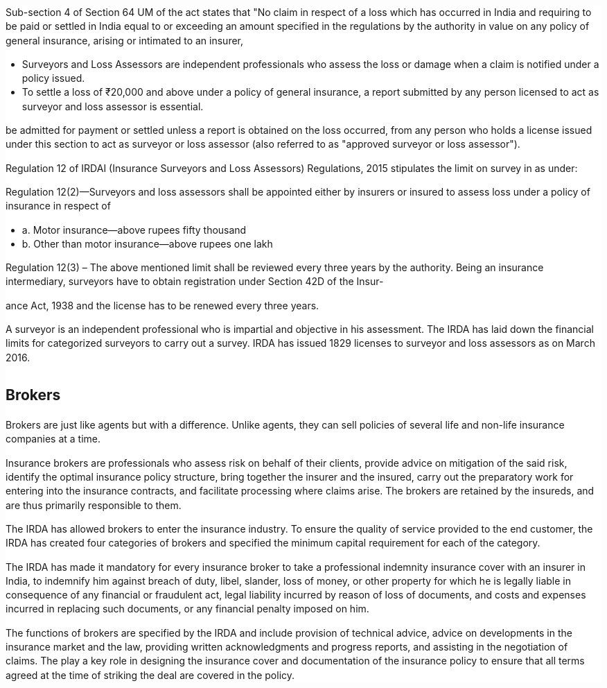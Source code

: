 Sub-section 4 of Section 64 UM of the act states that "No claim in respect of a loss which has occurred in India and requiring to be paid or settled in India equal to or exceeding an amount specified in the regulations by the authority in value on any policy of general insurance, arising or intimated to an insurer,

- Surveyors and Loss Assessors are independent professionals who assess the loss or damage when a claim is notified under a policy issued.
- To settle a loss of ₹20,000 and above under a policy of general insurance, a report submitted by any person licensed to act as surveyor and loss assessor is essential.

be admitted for payment or settled unless a report is obtained on the loss occurred, from any person who holds a license issued under this section to act as surveyor or loss assessor (also referred to as "approved surveyor or loss assessor").

Regulation 12 of IRDAI (Insurance Surveyors and Loss Assessors) Regulations, 2015 stipulates the limit on survey in as under:

Regulation 12(2)—Surveyors and loss assessors shall be appointed either by insurers or insured to assess loss under a policy of insurance in respect of

- a. Motor insurance—above rupees fifty thousand
- b. Other than motor insurance—above rupees one lakh

Regulation 12(3) – The above mentioned limit shall be reviewed every three years by the authority. Being an insurance intermediary, surveyors have to obtain registration under Section 42D of the Insur-

ance Act, 1938 and the license has to be renewed every three years.

A surveyor is an independent professional who is impartial and objective in his assessment. The IRDA has laid down the financial limits for categorized surveyors to carry out a survey. IRDA has issued 1829 licenses to surveyor and loss assessors as on March 2016.

## **Brokers**

Brokers are just like agents but with a difference. Unlike agents, they can sell policies of several life and non-life insurance companies at a time.

Insurance brokers are professionals who assess risk on behalf of their clients, provide advice on mitigation of the said risk, identify the optimal insurance policy structure, bring together the insurer and the insured, carry out the preparatory work for entering into the insurance contracts, and facilitate processing where claims arise. The brokers are retained by the insureds, and are thus primarily responsible to them.

The IRDA has allowed brokers to enter the insurance industry. To ensure the quality of service provided to the end customer, the IRDA has created four categories of brokers and specified the minimum capital requirement for each of the category.

The IRDA has made it mandatory for every insurance broker to take a professional indemnity insurance cover with an insurer in India, to indemnify him against breach of duty, libel, slander, loss of money, or other property for which he is legally liable in consequence of any financial or fraudulent act, legal liability incurred by reason of loss of documents, and costs and expenses incurred in replacing such documents, or any financial penalty imposed on him.

The functions of brokers are specified by the IRDA and include provision of technical advice, advice on developments in the insurance market and the law, providing written acknowledgments and progress reports, and assisting in the negotiation of claims. The play a key role in designing the insurance cover and documentation of the insurance policy to ensure that all terms agreed at the time of striking the deal are covered in the policy.
